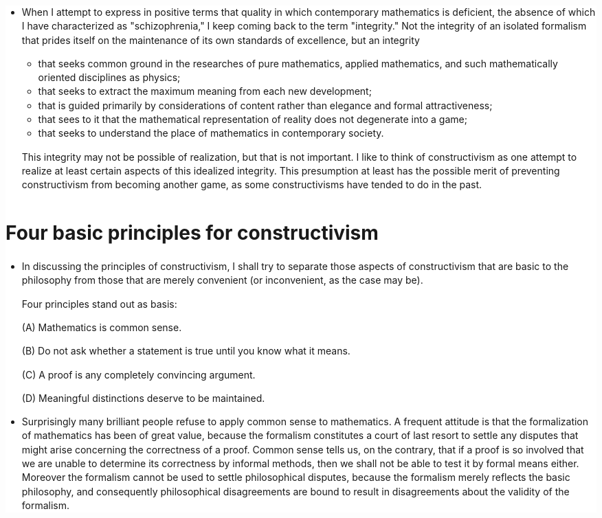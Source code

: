 - When I attempt to express in positive terms that quality
  in which contemporary mathematics is deficient,
  the absence of which I have characterized as "schizophrenia,"
  I keep coming back to the term "integrity."
  Not the integrity of an isolated formalism
  that prides itself on the maintenance of its own standards of excellence,
  but an integrity
  - that seeks common ground
    in the researches of pure mathematics,
    applied mathematics,
    and such mathematically oriented disciplines as physics;
  - that seeks to extract the maximum meaning
    from each new development;
  - that is guided primarily by considerations of content
    rather than elegance and formal attractiveness;
  - that sees to it that
    the mathematical representation of reality
    does not degenerate into a game;
  - that seeks to understand
    the place of mathematics in contemporary society.

  This integrity may not be possible of realization,
  but that is not important.
  I like to think of constructivism
  as one attempt to realize
  at least certain aspects of this idealized integrity.
  This presumption
  at least has the possible merit of
  preventing constructivism from becoming another game,
  as some constructivisms have tended to do in the past.

# Four basic principles for constructivism

- In discussing the principles of constructivism,
  I shall try to
  separate those aspects of constructivism
  that are basic to the philosophy
  from those that are merely convenient
  (or inconvenient, as the case may be).

  Four principles stand out as basis:

  (A) Mathematics is common sense.

  (B) Do not ask whether a statement is true until you know what it means.

  (C) A proof is any completely convincing argument.

  (D) Meaningful distinctions deserve to be maintained.

- Surprisingly
  many brilliant people
  refuse to apply common sense to mathematics.
  A frequent attitude is that
  the formalization of mathematics has been of great value,
  because the formalism constitutes a court of last resort
  to settle any disputes that might arise
  concerning the correctness of a proof.
  Common sense tells us, on the contrary, that
  if a proof is so involved
  that we are unable to determine its correctness by informal methods,
  then we shall not be able to test it by formal means either.
  Moreover the formalism cannot be used to settle philosophical disputes,
  because the formalism merely reflects the basic philosophy,
  and consequently philosophical disagreements
  are bound to result in disagreements about the validity of the formalism.